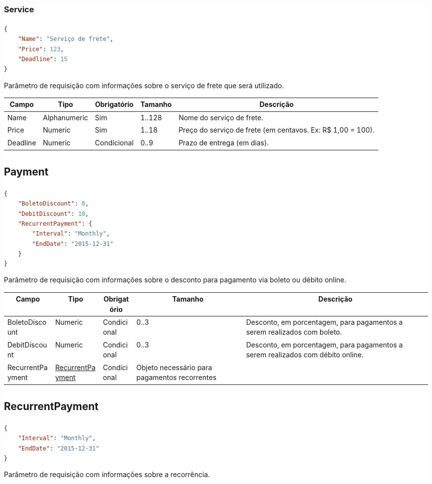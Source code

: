 ### Service

```json
{
    "Name": "Serviço de frete",
    "Price": 123,
    "Deadline": 15
}
```

Parâmetro de requisição com informações sobre o serviço de frete que será utilizado.

|Campo|Tipo|Obrigatório|Tamanho|Descrição|
|---|---|---|---|---|
|Name|Alphanumeric|Sim|1..128|Nome do serviço de frete.|
|Price|Numeric|Sim|1..18|Preço do serviço de frete (em centavos. Ex: R$ 1,00 = 100).|
|Deadline|Numeric|Condicional|0..9|Prazo de entrega (em dias).|

## Payment

```json
{
    "BoletoDiscount": 0,
    "DebitDiscount": 10,
    "RecurrentPayment": {
        "Interval": "Monthly",
        "EndDate": "2015-12-31"
    }
}
```

Parâmetro de requisição com informações sobre o desconto para pagamento via boleto ou débito online.

|Campo|Tipo|Obrigatório|Tamanho|Descrição|
|---|---|---|---|---|
|BoletoDiscount|Numeric|Condicional|0..3|Desconto, em porcentagem, para pagamentos a serem realizados com boleto.|
|DebitDiscount|Numeric|Condicional|0..3|Desconto, em porcentagem, para pagamentos a serem realizados com débito online.|
|RecurrentPayment|[RecurrentPayment](#recurrentpayment)|Condicional|Objeto necessário para pagamentos recorrentes|

## RecurrentPayment

```json
{
    "Interval": "Monthly",
    "EndDate": "2015-12-31"
}
```

Parâmetro de requisição com informações sobre a recorrência.

